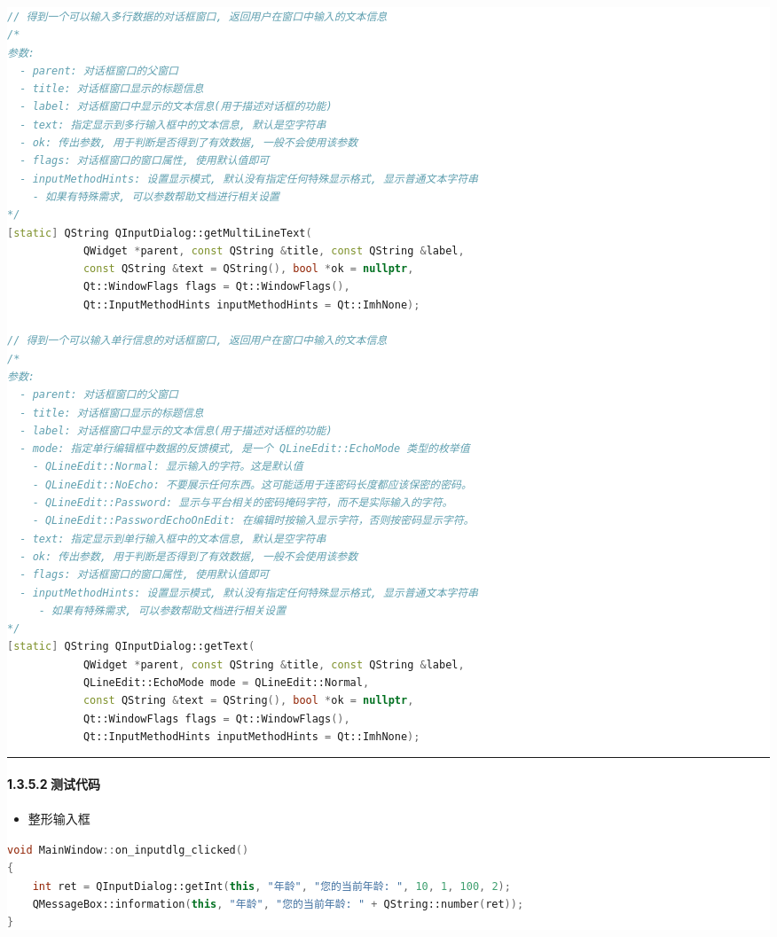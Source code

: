 ```cpp
// 得到一个可以输入多行数据的对话框窗口, 返回用户在窗口中输入的文本信息
/*
参数:
  - parent: 对话框窗口的父窗口
  - title: 对话框窗口显示的标题信息
  - label: 对话框窗口中显示的文本信息(用于描述对话框的功能)
  - text: 指定显示到多行输入框中的文本信息, 默认是空字符串
  - ok: 传出参数, 用于判断是否得到了有效数据, 一般不会使用该参数
  - flags: 对话框窗口的窗口属性, 使用默认值即可
  - inputMethodHints: 设置显示模式, 默认没有指定任何特殊显示格式, 显示普通文本字符串
    - 如果有特殊需求, 可以参数帮助文档进行相关设置
*/
[static] QString QInputDialog::getMultiLineText(
    		QWidget *parent, const QString &title, const QString &label, 
    		const QString &text = QString(), bool *ok = nullptr, 
    		Qt::WindowFlags flags = Qt::WindowFlags(), 
    		Qt::InputMethodHints inputMethodHints = Qt::ImhNone);

// 得到一个可以输入单行信息的对话框窗口, 返回用户在窗口中输入的文本信息
/*
参数:
  - parent: 对话框窗口的父窗口 
  - title: 对话框窗口显示的标题信息
  - label: 对话框窗口中显示的文本信息(用于描述对话框的功能)
  - mode: 指定单行编辑框中数据的反馈模式, 是一个 QLineEdit::EchoMode 类型的枚举值
    - QLineEdit::Normal: 显示输入的字符。这是默认值
    - QLineEdit::NoEcho: 不要展示任何东西。这可能适用于连密码长度都应该保密的密码。
    - QLineEdit::Password: 显示与平台相关的密码掩码字符，而不是实际输入的字符。
    - QLineEdit::PasswordEchoOnEdit: 在编辑时按输入显示字符，否则按密码显示字符。
  - text: 指定显示到单行输入框中的文本信息, 默认是空字符串
  - ok: 传出参数, 用于判断是否得到了有效数据, 一般不会使用该参数
  - flags: 对话框窗口的窗口属性, 使用默认值即可
  - inputMethodHints: 设置显示模式, 默认没有指定任何特殊显示格式, 显示普通文本字符串
     - 如果有特殊需求, 可以参数帮助文档进行相关设置
*/
[static] QString QInputDialog::getText(
    		QWidget *parent, const QString &title, const QString &label,
    		QLineEdit::EchoMode mode = QLineEdit::Normal, 
    		const QString &text = QString(), bool *ok = nullptr, 
    		Qt::WindowFlags flags = Qt::WindowFlags(), 
    		Qt::InputMethodHints inputMethodHints = Qt::ImhNone);
```
---
#### 1.3.5.2 测试代码
- 整形输入框


```cpp
void MainWindow::on_inputdlg_clicked()
{
    int ret = QInputDialog::getInt(this, "年龄", "您的当前年龄: ", 10, 1, 100, 2);
    QMessageBox::information(this, "年龄", "您的当前年龄: " + QString::number(ret));
}
```

